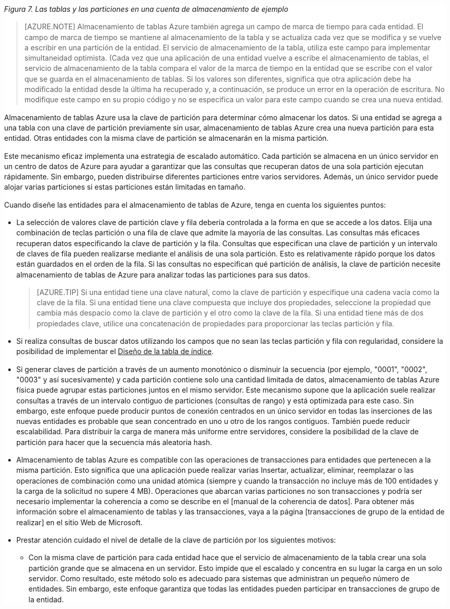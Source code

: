 _Figura 7. Las tablas y las particiones en una cuenta de almacenamiento de ejemplo_

> [AZURE.NOTE] Almacenamiento de tablas Azure también agrega un campo de marca de tiempo para cada entidad. El campo de marca de tiempo se mantiene al almacenamiento de la tabla y se actualiza cada vez que se modifica y se vuelve a escribir en una partición de la entidad. El servicio de almacenamiento de la tabla, utiliza este campo para implementar simultaneidad optimista. (Cada vez que una aplicación de una entidad vuelve a escribe el almacenamiento de tablas, el servicio de almacenamiento de la tabla compara el valor de la marca de tiempo en la entidad que se escribe con el valor que se guarda en el almacenamiento de tablas. Si los valores son diferentes, significa que otra aplicación debe ha modificado la entidad desde la última ha recuperado y, a continuación, se produce un error en la operación de escritura. No modifique este campo en su propio código y no se especifica un valor para este campo cuando se crea una nueva entidad.

Almacenamiento de tablas Azure usa la clave de partición para determinar cómo almacenar los datos. Si una entidad se agrega a una tabla con una clave de partición previamente sin usar, almacenamiento de tablas Azure crea una nueva partición para esta entidad. Otras entidades con la misma clave de partición se almacenarán en la misma partición.

Este mecanismo eficaz implementa una estrategia de escalado automático. Cada partición se almacena en un único servidor en un centro de datos de Azure para ayudar a garantizar que las consultas que recuperan datos de una sola partición ejecutan rápidamente. Sin embargo, pueden distribuirse diferentes particiones entre varios servidores. Además, un único servidor puede alojar varias particiones si estas particiones están limitadas en tamaño.

Cuando diseñe las entidades para el almacenamiento de tablas de Azure, tenga en cuenta los siguientes puntos:

- La selección de valores clave de partición clave y fila debería controlada a la forma en que se accede a los datos. Elija una combinación de teclas partición o una fila de clave que admite la mayoría de las consultas. Las consultas más eficaces recuperan datos especificando la clave de partición y la fila. Consultas que especifican una clave de partición y un intervalo de claves de fila pueden realizarse mediante el análisis de una sola partición. Esto es relativamente rápido porque los datos están guardados en el orden de la fila. Si las consultas no especifican qué partición de análisis, la clave de partición necesite almacenamiento de tablas de Azure para analizar todas las particiones para sus datos.

    > [AZURE.TIP] Si una entidad tiene una clave natural, como la clave de partición y especifique una cadena vacía como la clave de la fila. Si una entidad tiene una clave compuesta que incluye dos propiedades, seleccione la propiedad que cambia más despacio como la clave de partición y el otro como la clave de la fila. Si una entidad tiene más de dos propiedades clave, utilice una concatenación de propiedades para proporcionar las teclas partición y fila.

- Si realiza consultas de buscar datos utilizando los campos que no sean las teclas partición y fila con regularidad, considere la posibilidad de implementar el [Diseño de la tabla de índice].
- Si generar claves de partición a través de un aumento monotónico o disminuir la secuencia (por ejemplo, "0001", "0002", "0003" y así sucesivamente) y cada partición contiene solo una cantidad limitada de datos, almacenamiento de tablas Azure física puede agrupar estas particiones juntos en el mismo servidor. Este mecanismo supone que la aplicación suele realizar consultas a través de un intervalo contiguo de particiones (consultas de rango) y está optimizada para este caso. Sin embargo, este enfoque puede producir puntos de conexión centrados en un único servidor en todas las inserciones de las nuevas entidades es probable que sean concentrado en uno u otro de los rangos contiguos. También puede reducir escalabilidad. Para distribuir la carga de manera más uniforme entre servidores, considere la posibilidad de la clave de partición para hacer que la secuencia más aleatoria hash.
- Almacenamiento de tablas Azure es compatible con las operaciones de transacciones para entidades que pertenecen a la misma partición. Esto significa que una aplicación puede realizar varias Insertar, actualizar, eliminar, reemplazar o las operaciones de combinación como una unidad atómica (siempre y cuando la transacción no incluye más de 100 entidades y la carga de la solicitud no supere 4 MB). Operaciones que abarcan varias particiones no son transacciones y podría ser necesario implementar la coherencia a como se describe en el [manual de la coherencia de datos]. Para obtener más información sobre el almacenamiento de tablas y las transacciones, vaya a la página [transacciones de grupo de la entidad de realizar] en el sitio Web de Microsoft.
- Prestar atención cuidado el nivel de detalle de la clave de partición por los siguientes motivos:
    - Con la misma clave de partición para cada entidad hace que el servicio de almacenamiento de la tabla crear una sola partición grande que se almacena en un servidor. Esto impide que el escalado y concentra en su lugar la carga en un solo servidor. Como resultado, este método solo es adecuado para sistemas que administran un pequeño número de entidades. Sin embargo, este enfoque garantiza que todas las entidades pueden participar en transacciones de grupo de la entidad.

[Caché de Azure Redis]: http://azure.microsoft.com/services/cache/
[Objetivos de rendimiento y escalabilidad de almacenamiento de Azure]: storage/storage-scalability-targets.md
[Guía de diseño de tabla de almacenamiento de Azure]: storage/storage-table-design-guide.md
[Crear una solución Polyglot]: https://msdn.microsoft.com/library/dn313279.aspx
[Acceso a datos para soluciones ampliables muy: mediante SQL, NoSQL y persistencia Polyglot]: https://msdn.microsoft.com/library/dn271399.aspx
[Manual de coherencia de datos]: http://aka.ms/Data-Consistency-Primer
[Guía de particiones de datos]: https://msdn.microsoft.com/library/dn589795.aspx
[Tipos de datos]: http://redis.io/topics/data-types
[Las cuotas y límites de DocumentDB]: documentdb/documentdb-limits.md
[Elástico información general de las características de base de datos]: sql-database/sql-database-elastic-scale-introduction.md
[Federations Migration Utility]: https://code.msdn.microsoft.com/vstudio/Federations-Migration-ce61e9c1
[Diseño de la tabla de índice]: http://aka.ms/Index-Table-Pattern
[Administrar las necesidades de capacidad de DocumentDB]: documentdb/documentdb-manage.md
[Vista materializada patrón]: http://aka.ms/Materialized-View-Pattern
[Consulta de varias partes]: sql-database/sql-database-elastic-scale-multishard-querying.md
[Partición: cómo dividir datos entre varias instancias Redis]: http://redis.io/topics/partitioning
[Niveles de rendimiento en DocumentDB]: documentdb/documentdb-performance-levels.md
[Realizar transacciones de grupo de la entidad]: https://msdn.microsoft.com/library/azure/dd894038.aspx
[Redis tutorial de clúster]: http://redis.io/topics/cluster-tutorial
[Ejecutar Redis en una máquina virtual Linux de CentOS en Azure]: http://blogs.msdn.com/b/tconte/archive/2012/06/08/running-redis-on-a-centos-linux-vm-in-windows-azure.aspx
[Cambiar la escala con la herramienta de combinación de división elástico base de datos]: sql-database/sql-database-elastic-scale-overview-split-and-merge.md
[Uso de la red de entrega de contenido de Azure]: cdn/cdn-create-new-endpoint.md
[Cuotas de Bus de servicio]: service-bus/service-bus-quotas.md
[Límites de servicio de búsqueda de Azure]:  search/search-limits-quotas-capacity.md
[Trama de sharding]: http://aka.ms/Sharding-Pattern
[Tipos de datos compatibles (búsqueda Azure)]:  https://msdn.microsoft.com/library/azure/dn798938.aspx
[Transacciones]: http://redis.io/topics/transactions
[¿Qué es la búsqueda de Azure?]: search/search-what-is-azure-search.md
[¿Qué es la base de datos de SQL Azure?]: sql-database/sql-database-technical-overview.md